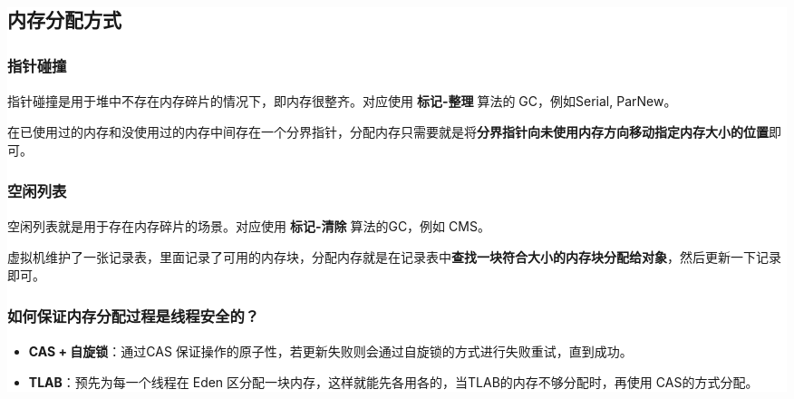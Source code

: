 ## 内存分配方式

### 指针碰撞

指针碰撞是用于堆中不存在内存碎片的情况下，即内存很整齐。对应使用 **标记-整理** 算法的 GC，例如Serial, ParNew。

在已使用过的内存和没使用过的内存中间存在一个分界指针，分配内存只需要就是将**分界指针向未使用内存方向移动指定内存大小的位置**即可。

### 空闲列表

空闲列表就是用于存在内存碎片的场景。对应使用 **标记-清除** 算法的GC，例如 CMS。

虚拟机维护了一张记录表，里面记录了可用的内存块，分配内存就是在记录表中**查找一块符合大小的内存块分配给对象**，然后更新一下记录即可。

### 如何保证内存分配过程是线程安全的？

* **CAS + 自旋锁**：通过CAS 保证操作的原子性，若更新失败则会通过自旋锁的方式进行失败重试，直到成功。

* **TLAB**：预先为每一个线程在 Eden 区分配一块内存，这样就能先各用各的，当TLAB的内存不够分配时，再使用 CAS的方式分配。

